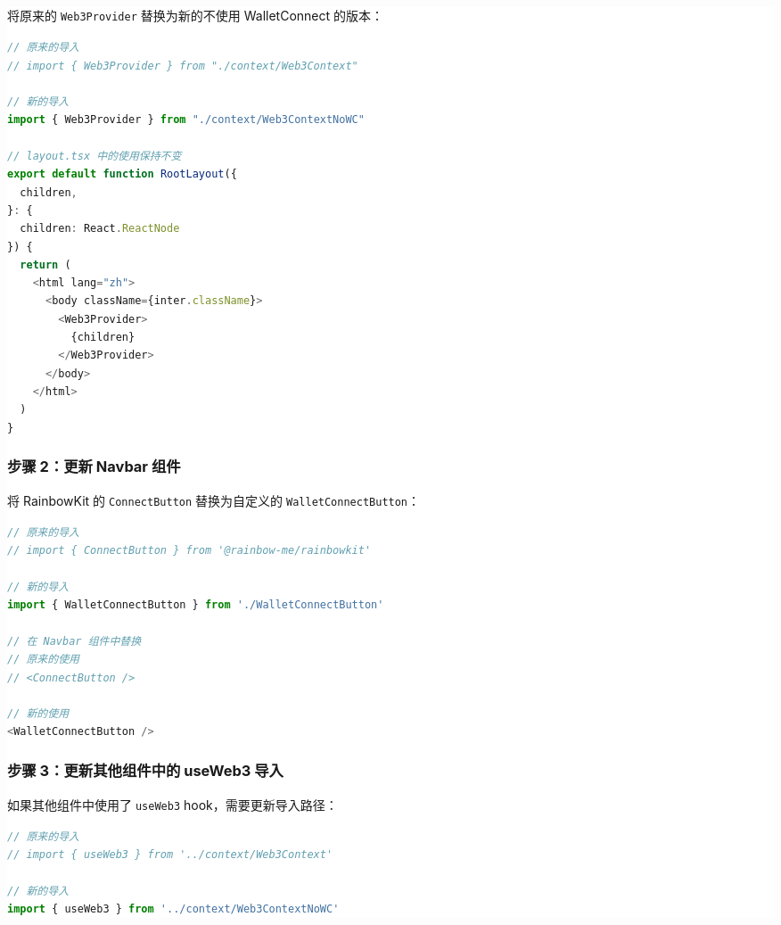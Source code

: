 将原来的 `Web3Provider` 替换为新的不使用 WalletConnect 的版本：

```typescript
// 原来的导入
// import { Web3Provider } from "./context/Web3Context"

// 新的导入
import { Web3Provider } from "./context/Web3ContextNoWC"

// layout.tsx 中的使用保持不变
export default function RootLayout({
  children,
}: {
  children: React.ReactNode
}) {
  return (
    <html lang="zh">
      <body className={inter.className}>
        <Web3Provider>
          {children}
        </Web3Provider>
      </body>
    </html>
  )
}
```

### 步骤 2：更新 Navbar 组件

将 RainbowKit 的 `ConnectButton` 替换为自定义的 `WalletConnectButton`：

```typescript
// 原来的导入
// import { ConnectButton } from '@rainbow-me/rainbowkit'

// 新的导入
import { WalletConnectButton } from './WalletConnectButton'

// 在 Navbar 组件中替换
// 原来的使用
// <ConnectButton />

// 新的使用
<WalletConnectButton />
```

### 步骤 3：更新其他组件中的 useWeb3 导入

如果其他组件中使用了 `useWeb3` hook，需要更新导入路径：

```typescript
// 原来的导入
// import { useWeb3 } from '../context/Web3Context'

// 新的导入
import { useWeb3 } from '../context/Web3ContextNoWC'
```
